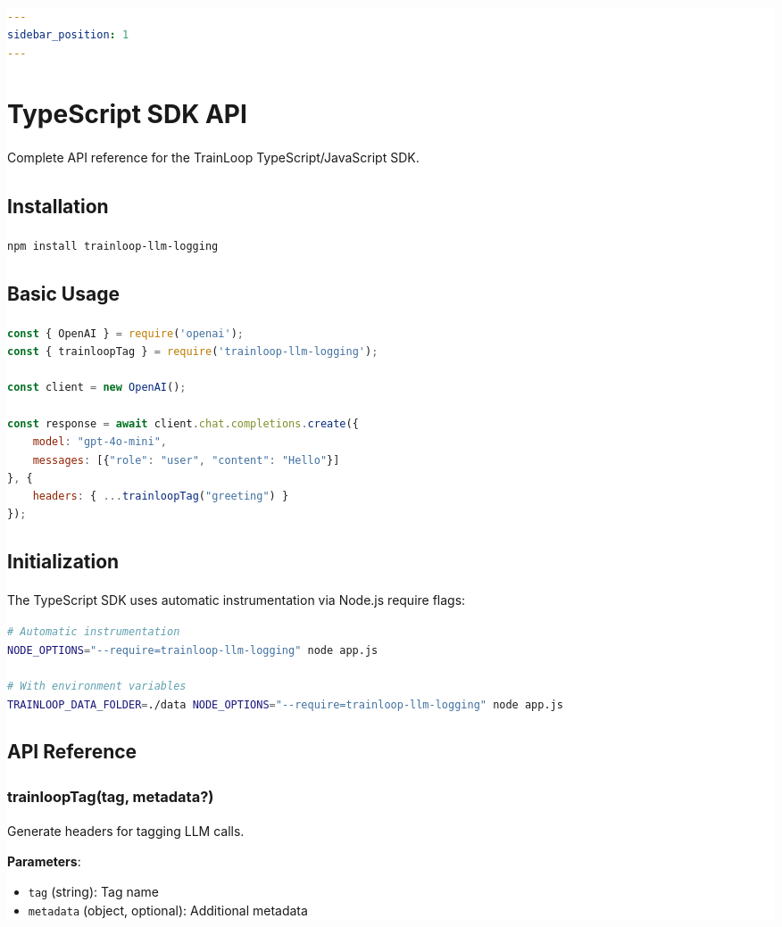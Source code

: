 ```yaml
---
sidebar_position: 1
---
```


# TypeScript SDK API

Complete API reference for the TrainLoop TypeScript/JavaScript SDK.

## Installation

```bash
npm install trainloop-llm-logging
```

## Basic Usage

```javascript
const { OpenAI } = require('openai');
const { trainloopTag } = require('trainloop-llm-logging');

const client = new OpenAI();

const response = await client.chat.completions.create({
    model: "gpt-4o-mini",
    messages: [{"role": "user", "content": "Hello"}]
}, {
    headers: { ...trainloopTag("greeting") }
});
```

## Initialization

The TypeScript SDK uses automatic instrumentation via Node.js require flags:

```bash
# Automatic instrumentation
NODE_OPTIONS="--require=trainloop-llm-logging" node app.js

# With environment variables
TRAINLOOP_DATA_FOLDER=./data NODE_OPTIONS="--require=trainloop-llm-logging" node app.js
```

## API Reference

### trainloopTag(tag, metadata?)

Generate headers for tagging LLM calls.

**Parameters**:
- `tag` (string): Tag name
- `metadata` (object, optional): Additional metadata
